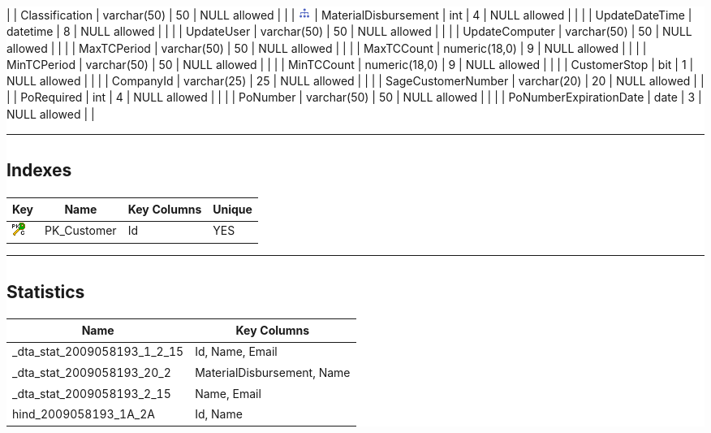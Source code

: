|  | Classification | varchar(50) | 50 | NULL allowed |  |
| [![Indexes _dta_stat_2009058193_20_2](../../../../Images/Index.png)](#indexes) | MaterialDisbursement | int | 4 | NULL allowed |  |
|  | UpdateDateTime | datetime | 8 | NULL allowed |  |
|  | UpdateUser | varchar(50) | 50 | NULL allowed |  |
|  | UpdateComputer | varchar(50) | 50 | NULL allowed |  |
|  | MaxTCPeriod | varchar(50) | 50 | NULL allowed |  |
|  | MaxTCCount | numeric(18,0) | 9 | NULL allowed |  |
|  | MinTCPeriod | varchar(50) | 50 | NULL allowed |  |
|  | MinTCCount | numeric(18,0) | 9 | NULL allowed |  |
|  | CustomerStop | bit | 1 | NULL allowed |  |
|  | CompanyId | varchar(25) | 25 | NULL allowed |  |
|  | SageCustomerNumber | varchar(20) | 20 | NULL allowed |  |
|  | PoRequired | int | 4 | NULL allowed |  |
|  | PoNumber | varchar(50) | 50 | NULL allowed |  |
|  | PoNumberExpirationDate | date | 3 | NULL allowed |  |


---

## <a name="#indexes"></a>Indexes

| Key | Name | Key Columns | Unique |
|---|---|---|---|
| [![Cluster Primary Key PK_Customer: Id](../../../../Images/pkcluster.png)](#indexes) | PK_Customer | Id | YES |


---

## <a name="#statistics"></a>Statistics

| Name | Key Columns |
|---|---|
| _dta_stat_2009058193_1_2_15 | Id, Name, Email |
| _dta_stat_2009058193_20_2 | MaterialDisbursement, Name |
| _dta_stat_2009058193_2_15 | Name, Email |
| hind_2009058193_1A_2A | Id, Name |
